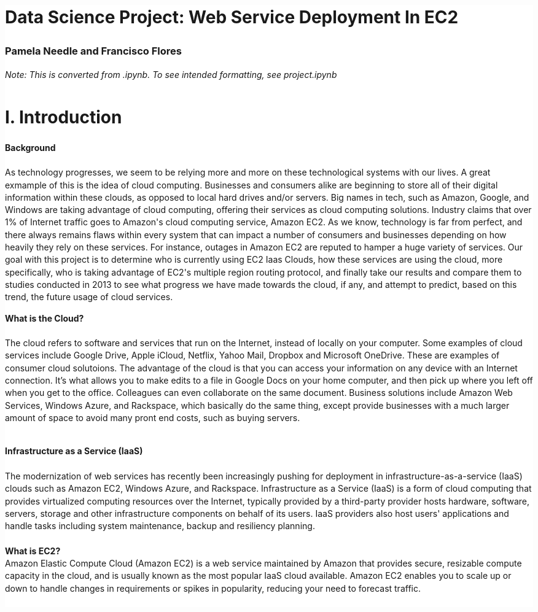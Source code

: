 # Data Science Project: Web Service Deployment In EC2
### Pamela Needle and Francisco Flores
*Note: This is converted from .ipynb. To see intended formatting, see project.ipynb*


# I. Introduction


**Background**<br><br>
As technology progresses, we seem to be relying more and
more on these technological systems with our lives. A great exmample of this is
the idea of cloud computing. Businesses and consumers alike are beginning to
store all of their digital information within these clouds, as opposed to local
hard drives and/or servers. Big names in tech, such as Amazon, Google, and
Windows are taking advantage of cloud computing, offering their services as
cloud computing solutions. Industry claims that over 1% of Internet traffic goes
to Amazon's cloud computing service, Amazon EC2. As we know, technology is far
from perfect, and there always remains flaws within every system that can impact
a number of consumers and businesses depending on how heavily they rely on these
services. For instance, outages in Amazon EC2 are reputed to hamper a huge
variety of services. Our goal with this project is to determine who is currently
using EC2 Iaas Clouds, how these services are using the cloud, more
specifically, who is taking advantage of EC2's multiple region routing protocol,
and finally take our results and compare them to studies conducted in 2013 to
see what progress we have made towards the cloud, if any, and attempt to
predict, based on this trend, the future usage of cloud services.

**What is the
Cloud?**<br><br> 
The cloud refers to software and services that run on the
Internet, instead of locally on your computer. Some examples of cloud services
include Google Drive, Apple iCloud, Netflix, Yahoo Mail, Dropbox and Microsoft
OneDrive. These are examples of consumer cloud solutoions. The advantage of the
cloud is that you can access your information on any device with an Internet
connection. It’s what allows you to make edits to a file in Google Docs on your
home computer, and then pick up where you left off when you get to the office.
Colleagues can even collaborate on the same document. Business solutions include
Amazon Web Services, Windows Azure, and Rackspace, which basically do the same
thing, except provide businesses with a much larger amount of space to avoid
many pront end costs, such as buying servers.<br><br> 

**Infrastructure as a
Service (IaaS)**<br><br> 
The modernization of web services has recently been
increasingly pushing for deployment in infrastructure-as-a-service (IaaS) clouds
such as Amazon EC2, Windows Azure, and Rackspace. Infrastructure as a Service
(IaaS) is a form of cloud computing that provides virtualized computing
resources over the Internet, typically provided by a third-party provider hosts
hardware, software, servers, storage and other infrastructure components on
behalf of its users. IaaS providers also host users' applications and handle
tasks including system maintenance, backup and resiliency planning. <br><br>
**What is EC2?**  
Amazon Elastic Compute Cloud (Amazon EC2) is a web service
maintained by Amazon that provides secure, resizable compute capacity in the
cloud, and is usually known as the most popular IaaS cloud available. Amazon EC2
enables you to scale up or down to handle changes in requirements or spikes in
popularity, reducing your need to forecast traffic.
<br><br>
